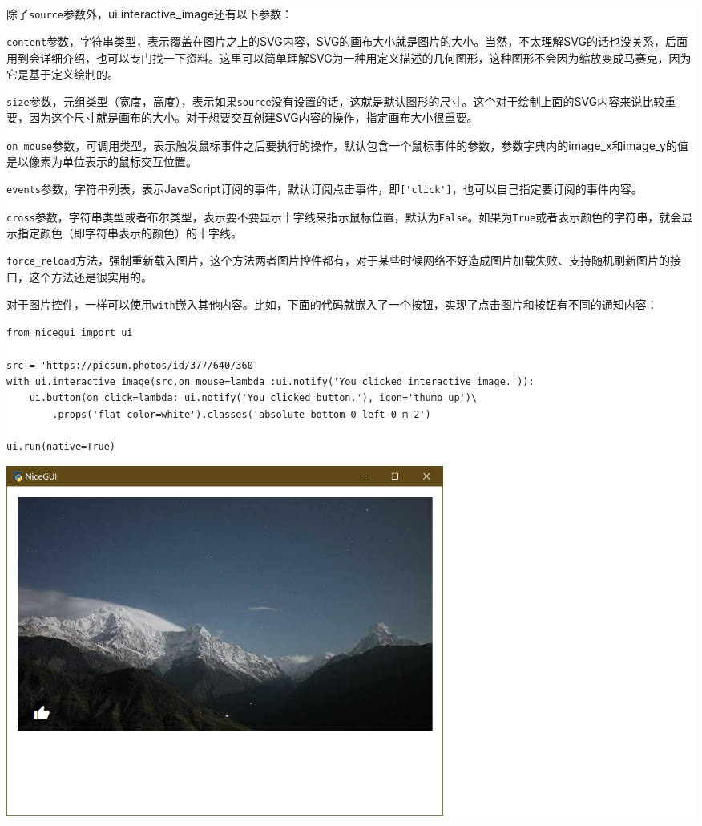 除了`source`参数外，ui.interactive_image还有以下参数：

`content`参数，字符串类型，表示覆盖在图片之上的SVG内容，SVG的画布大小就是图片的大小。当然，不太理解SVG的话也没关系，后面用到会详细介绍，也可以专门找一下资料。这里可以简单理解SVG为一种用定义描述的几何图形，这种图形不会因为缩放变成马赛克，因为它是基于定义绘制的。

`size`参数，元组类型（宽度，高度），表示如果`source`没有设置的话，这就是默认图形的尺寸。这个对于绘制上面的SVG内容来说比较重要，因为这个尺寸就是画布的大小。对于想要交互创建SVG内容的操作，指定画布大小很重要。

`on_mouse`参数，可调用类型，表示触发鼠标事件之后要执行的操作，默认包含一个鼠标事件的参数，参数字典内的image_x和image_y的值是以像素为单位表示的鼠标交互位置。

`events`参数，字符串列表，表示JavaScript订阅的事件，默认订阅点击事件，即`['click']`，也可以自己指定要订阅的事件内容。

`cross`参数，字符串类型或者布尔类型，表示要不要显示十字线来指示鼠标位置，默认为`False`。如果为`True`或者表示颜色的字符串，就会显示指定颜色（即字符串表示的颜色）的十字线。

`force_reload`方法，强制重新载入图片，这个方法两者图片控件都有，对于某些时候网络不好造成图片加载失败、支持随机刷新图片的接口，这个方法还是很实用的。

对于图片控件，一样可以使用`with`嵌入其他内容。比如，下面的代码就嵌入了一个按钮，实现了点击图片和按钮有不同的通知内容：

```python3
from nicegui import ui

src = 'https://picsum.photos/id/377/640/360'
with ui.interactive_image(src,on_mouse=lambda :ui.notify('You clicked interactive_image.')):
    ui.button(on_click=lambda: ui.notify('You clicked button.'), icon='thumb_up')\
        .props('flat color=white').classes('absolute bottom-0 left-0 m-2')

ui.run(native=True)
```

<img src="README.assets/ui_interactive_image.png" alt="ui_interactive_image" style="zoom: 67%;" />
